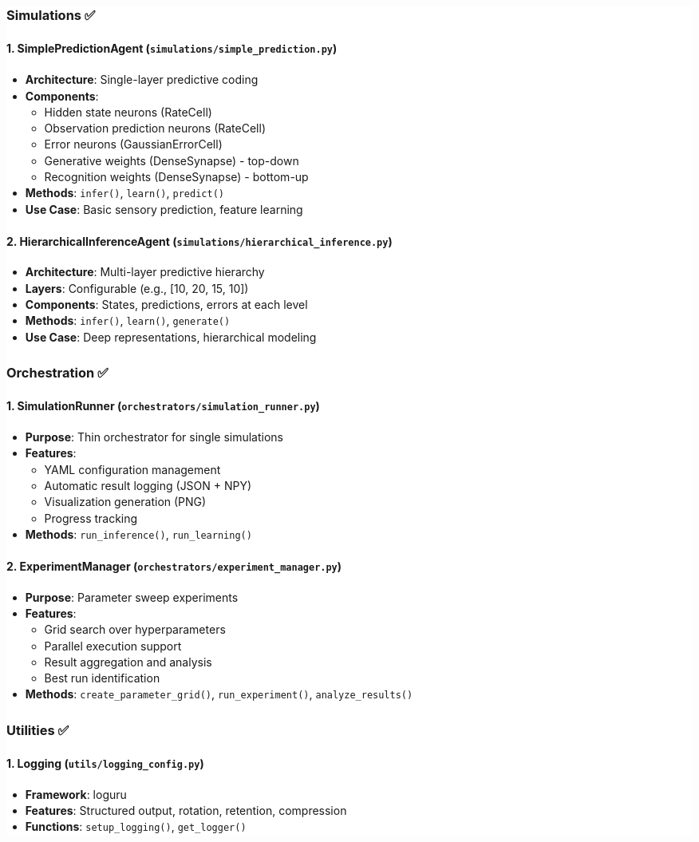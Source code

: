 ### Simulations ✅

#### 1. SimplePredictionAgent (`simulations/simple_prediction.py`)
- **Architecture**: Single-layer predictive coding
- **Components**: 
  - Hidden state neurons (RateCell)
  - Observation prediction neurons (RateCell)
  - Error neurons (GaussianErrorCell)
  - Generative weights (DenseSynapse) - top-down
  - Recognition weights (DenseSynapse) - bottom-up
- **Methods**: `infer()`, `learn()`, `predict()`
- **Use Case**: Basic sensory prediction, feature learning

#### 2. HierarchicalInferenceAgent (`simulations/hierarchical_inference.py`)
- **Architecture**: Multi-layer predictive hierarchy
- **Layers**: Configurable (e.g., [10, 20, 15, 10])
- **Components**: States, predictions, errors at each level
- **Methods**: `infer()`, `learn()`, `generate()`
- **Use Case**: Deep representations, hierarchical modeling

### Orchestration ✅

#### 1. SimulationRunner (`orchestrators/simulation_runner.py`)
- **Purpose**: Thin orchestrator for single simulations
- **Features**:
  - YAML configuration management
  - Automatic result logging (JSON + NPY)
  - Visualization generation (PNG)
  - Progress tracking
- **Methods**: `run_inference()`, `run_learning()`

#### 2. ExperimentManager (`orchestrators/experiment_manager.py`)
- **Purpose**: Parameter sweep experiments
- **Features**:
  - Grid search over hyperparameters
  - Parallel execution support
  - Result aggregation and analysis
  - Best run identification
- **Methods**: `create_parameter_grid()`, `run_experiment()`, `analyze_results()`

### Utilities ✅

#### 1. Logging (`utils/logging_config.py`)
- **Framework**: loguru
- **Features**: Structured output, rotation, retention, compression
- **Functions**: `setup_logging()`, `get_logger()`
